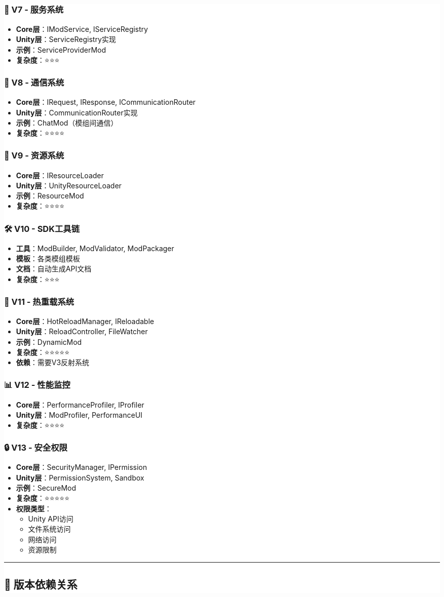 ### 🔧 V7 - 服务系统
- **Core层**：IModService, IServiceRegistry
- **Unity层**：ServiceRegistry实现
- **示例**：ServiceProviderMod
- **复杂度**：⭐⭐⭐

### 📡 V8 - 通信系统
- **Core层**：IRequest, IResponse, ICommunicationRouter
- **Unity层**：CommunicationRouter实现
- **示例**：ChatMod（模组间通信）
- **复杂度**：⭐⭐⭐⭐

### 📁 V9 - 资源系统
- **Core层**：IResourceLoader
- **Unity层**：UnityResourceLoader
- **示例**：ResourceMod
- **复杂度**：⭐⭐⭐⭐

### 🛠️ V10 - SDK工具链
- **工具**：ModBuilder, ModValidator, ModPackager
- **模板**：各类模组模板
- **文档**：自动生成API文档
- **复杂度**：⭐⭐⭐

### 🔄 V11 - 热重载系统
- **Core层**：HotReloadManager, IReloadable
- **Unity层**：ReloadController, FileWatcher
- **示例**：DynamicMod
- **复杂度**：⭐⭐⭐⭐⭐
- **依赖**：需要V3反射系统

### 📊 V12 - 性能监控
- **Core层**：PerformanceProfiler, IProfiler
- **Unity层**：ModProfiler, PerformanceUI
- **复杂度**：⭐⭐⭐⭐

### 🔒 V13 - 安全权限
- **Core层**：SecurityManager, IPermission
- **Unity层**：PermissionSystem, Sandbox
- **示例**：SecureMod
- **复杂度**：⭐⭐⭐⭐⭐
- **权限类型**：
  - Unity API访问
  - 文件系统访问
  - 网络访问
  - 资源限制

---

## 🔗 版本依赖关系
